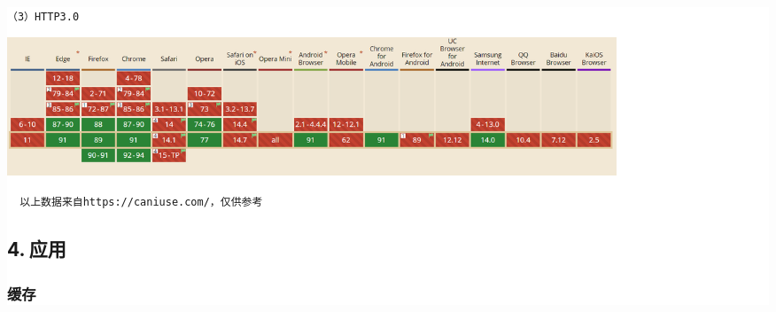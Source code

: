     （3）HTTP3.0  

  <img src="./http3_protocol.png" width="80%">

  ```text
    以上数据来自https://caniuse.com/，仅供参考
  ```

## 4. 应用
### 缓存
